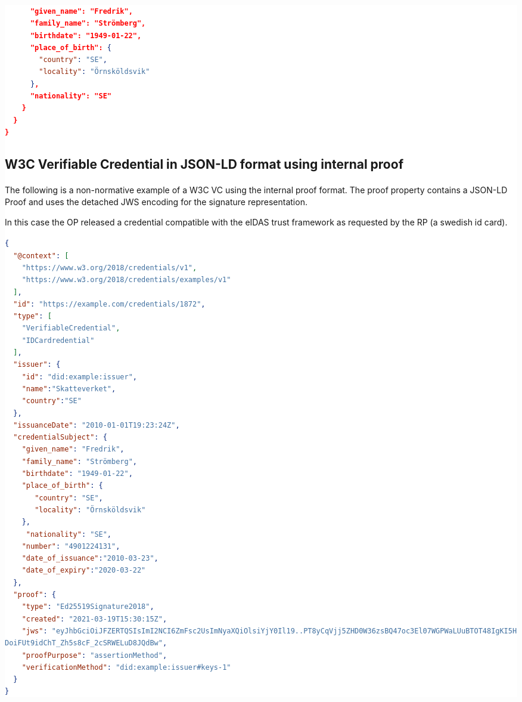```json
      "given_name": "Fredrik",
      "family_name": "Strömberg",
      "birthdate": "1949-01-22",
      "place_of_birth": {
        "country": "SE",
        "locality": "Örnsköldsvik"
      },
      "nationality": "SE"
    }
  }
}
```

## W3C Verifiable Credential in JSON-LD format using internal proof

The following is a non-normative example of a W3C VC using the internal proof format. The proof property contains a JSON-LD Proof and uses the detached JWS encoding for the signature representation.

In this case the OP released a credential compatible with the eIDAS trust framework as requested by the RP (a swedish id card). 

```json
{
  "@context": [
    "https://www.w3.org/2018/credentials/v1",
    "https://www.w3.org/2018/credentials/examples/v1"
  ],
  "id": "https://example.com/credentials/1872",
  "type": [
    "VerifiableCredential",
    "IDCardredential"
  ],
  "issuer": {
    "id": "did:example:issuer",
    "name":"Skatteverket",
    "country":"SE"
  },
  "issuanceDate": "2010-01-01T19:23:24Z",
  "credentialSubject": {
    "given_name": "Fredrik",
    "family_name": "Strömberg",
    "birthdate": "1949-01-22",
    "place_of_birth": {
       "country": "SE",
       "locality": "Örnsköldsvik"
    },
     "nationality": "SE",
    "number": "4901224131",
    "date_of_issuance":"2010-03-23",
    "date_of_expiry":"2020-03-22"
  },
  "proof": {
    "type": "Ed25519Signature2018",
    "created": "2021-03-19T15:30:15Z",
    "jws": "eyJhbGciOiJFZERTQSIsImI2NCI6ZmFsc2UsImNyaXQiOlsiYjY0Il19..PT8yCqVjj5ZHD0W36zsBQ47oc3El07WGPWaLUuBTOT48IgKI5HDoiFUt9idChT_Zh5s8cF_2cSRWELuD8JQdBw",
    "proofPurpose": "assertionMethod",
    "verificationMethod": "did:example:issuer#keys-1"
  }
}
```

